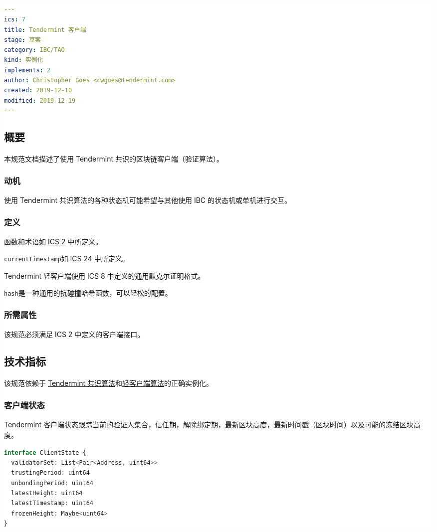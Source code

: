 ```yaml
---
ics: 7
title: Tendermint 客户端
stage: 草案
category: IBC/TAO
kind: 实例化
implements: 2
author: Christopher Goes <cwgoes@tendermint.com>
created: 2019-12-10
modified: 2019-12-19
---
```


## 概要

本规范文档描述了使用 Tendermint 共识的区块链客户端（验证算法）。

### 动机

使用 Tendermint 共识算法的各种状态机可能希望与其他使用 IBC 的状态机或单机进行交互。

### 定义

函数和术语如 [ICS 2](../ics-002-client-semantics) 中所定义。

`currentTimestamp`如 [ICS 24](../ics-024-host-requirements) 中所定义。

Tendermint 轻客户端使用 ICS 8 中定义的通用默克尔证明格式。

`hash`是一种通用的抗碰撞哈希函数，可以轻松的配置。

### 所需属性

该规范必须满足 ICS 2 中定义的客户端接口。

## 技术指标

该规范依赖于 [Tendermint 共识算法](https://github.com/tendermint/spec/blob/master/spec/consensus/consensus.md)和[轻客户端算法](https://github.com/tendermint/spec/blob/master/spec/consensus/light-client.md)的正确实例化。

### 客户端状态

Tendermint 客户端状态跟踪当前的验证人集合，信任期，解除绑定期，最新区块高度，最新时间戳（区块时间）以及可能的冻结区块高度。

```typescript
interface ClientState {
  validatorSet: List<Pair<Address, uint64>>
  trustingPeriod: uint64
  unbondingPeriod: uint64
  latestHeight: uint64
  latestTimestamp: uint64
  frozenHeight: Maybe<uint64>
}
```
